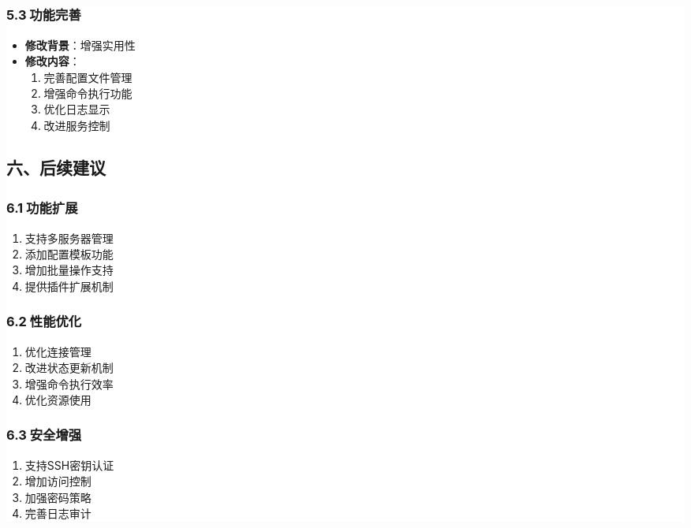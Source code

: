 ### 5.3 功能完善
- **修改背景**：增强实用性
- **修改内容**：
  1. 完善配置文件管理
  2. 增强命令执行功能
  3. 优化日志显示
  4. 改进服务控制

## 六、后续建议

### 6.1 功能扩展
1. 支持多服务器管理
2. 添加配置模板功能
3. 增加批量操作支持
4. 提供插件扩展机制

### 6.2 性能优化
1. 优化连接管理
2. 改进状态更新机制
3. 增强命令执行效率
4. 优化资源使用

### 6.3 安全增强
1. 支持SSH密钥认证
2. 增加访问控制
3. 加强密码策略
4. 完善日志审计 